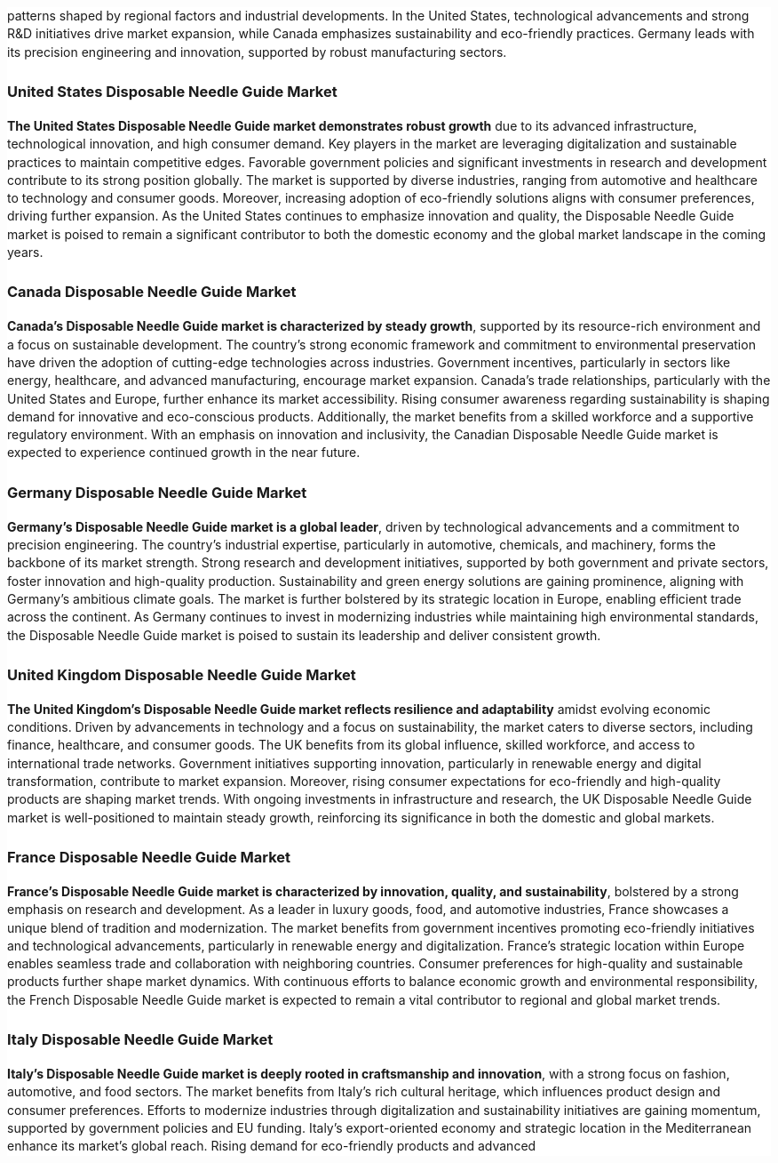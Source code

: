 patterns shaped by regional factors and industrial developments. In the United States, technological advancements and strong R&amp;D initiatives drive market expansion, while Canada emphasizes sustainability and eco-friendly practices. Germany leads with its precision engineering and innovation, supported by robust manufacturing sectors.</span></em></p></blockquote><h3><strong>United States Disposable Needle Guide Market</strong></h3><p><strong>The United States Disposable Needle Guide market demonstrates robust growth</strong> due to its advanced infrastructure, technological innovation, and high consumer demand. Key players in the market are leveraging digitalization and sustainable practices to maintain competitive edges. Favorable government policies and significant investments in research and development contribute to its strong position globally. The market is supported by diverse industries, ranging from automotive and healthcare to technology and consumer goods. Moreover, increasing adoption of eco-friendly solutions aligns with consumer preferences, driving further expansion. As the United States continues to emphasize innovation and quality, the Disposable Needle Guide market is poised to remain a significant contributor to both the domestic economy and the global market landscape in the coming years.</p><h3><strong>Canada Disposable Needle Guide Market</strong></h3><p><strong>Canada&rsquo;s Disposable Needle Guide market is characterized by steady growth</strong>, supported by its resource-rich environment and a focus on sustainable development. The country&rsquo;s strong economic framework and commitment to environmental preservation have driven the adoption of cutting-edge technologies across industries. Government incentives, particularly in sectors like energy, healthcare, and advanced manufacturing, encourage market expansion. Canada&rsquo;s trade relationships, particularly with the United States and Europe, further enhance its market accessibility. Rising consumer awareness regarding sustainability is shaping demand for innovative and eco-conscious products. Additionally, the market benefits from a skilled workforce and a supportive regulatory environment. With an emphasis on innovation and inclusivity, the Canadian Disposable Needle Guide market is expected to experience continued growth in the near future.</p><h3><strong>Germany Disposable Needle Guide Market</strong></h3><p><strong>Germany&rsquo;s Disposable Needle Guide market is a global leader</strong>, driven by technological advancements and a commitment to precision engineering. The country&rsquo;s industrial expertise, particularly in automotive, chemicals, and machinery, forms the backbone of its market strength. Strong research and development initiatives, supported by both government and private sectors, foster innovation and high-quality production. Sustainability and green energy solutions are gaining prominence, aligning with Germany&rsquo;s ambitious climate goals. The market is further bolstered by its strategic location in Europe, enabling efficient trade across the continent. As Germany continues to invest in modernizing industries while maintaining high environmental standards, the Disposable Needle Guide market is poised to sustain its leadership and deliver consistent growth.</p><h3><strong>United Kingdom Disposable Needle Guide Market</strong></h3><p><strong>The United Kingdom&rsquo;s Disposable Needle Guide market reflects resilience and adaptability</strong> amidst evolving economic conditions. Driven by advancements in technology and a focus on sustainability, the market caters to diverse sectors, including finance, healthcare, and consumer goods. The UK benefits from its global influence, skilled workforce, and access to international trade networks. Government initiatives supporting innovation, particularly in renewable energy and digital transformation, contribute to market expansion. Moreover, rising consumer expectations for eco-friendly and high-quality products are shaping market trends. With ongoing investments in infrastructure and research, the UK Disposable Needle Guide market is well-positioned to maintain steady growth, reinforcing its significance in both the domestic and global markets.</p><h3><strong>France Disposable Needle Guide Market</strong></h3><p><strong>France&rsquo;s Disposable Needle Guide market is characterized by innovation, quality, and sustainability</strong>, bolstered by a strong emphasis on research and development. As a leader in luxury goods, food, and automotive industries, France showcases a unique blend of tradition and modernization. The market benefits from government incentives promoting eco-friendly initiatives and technological advancements, particularly in renewable energy and digitalization. France&rsquo;s strategic location within Europe enables seamless trade and collaboration with neighboring countries. Consumer preferences for high-quality and sustainable products further shape market dynamics. With continuous efforts to balance economic growth and environmental responsibility, the French Disposable Needle Guide market is expected to remain a vital contributor to regional and global market trends.</p><h3><strong>Italy Disposable Needle Guide Market</strong></h3><p><strong>Italy&rsquo;s Disposable Needle Guide market is deeply rooted in craftsmanship and innovation</strong>, with a strong focus on fashion, automotive, and food sectors. The market benefits from Italy&rsquo;s rich cultural heritage, which influences product design and consumer preferences. Efforts to modernize industries through digitalization and sustainability initiatives are gaining momentum, supported by government policies and EU funding. Italy&rsquo;s export-oriented economy and strategic location in the Mediterranean enhance its market&rsquo;s global reach. Rising demand for eco-friendly products and advanced
